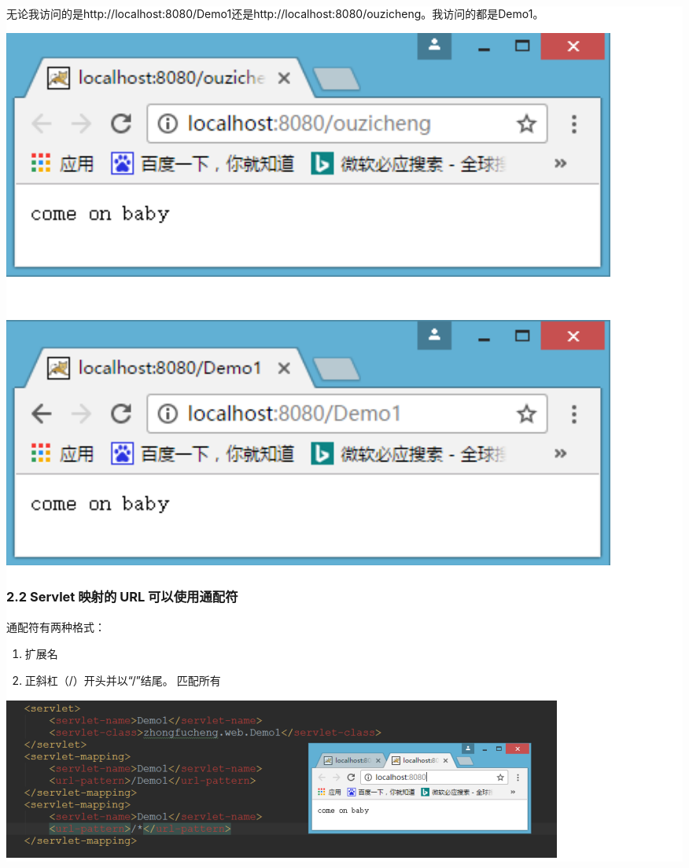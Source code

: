 无论我访问的是http://localhost:8080/Demo1还是http://localhost:8080/ouzicheng。我访问的都是Demo1。

![image-20201207115309434](./picture/image-20201207115309434.png)

### 2.2 Servlet 映射的 URL 可以使用通配符

通配符有两种格式：

1. 扩展名

2. 正斜杠（/）开头并以“/”结尾。
   匹配所有

![image-20201207115515076](./picture/image-20201207115515076.png)
